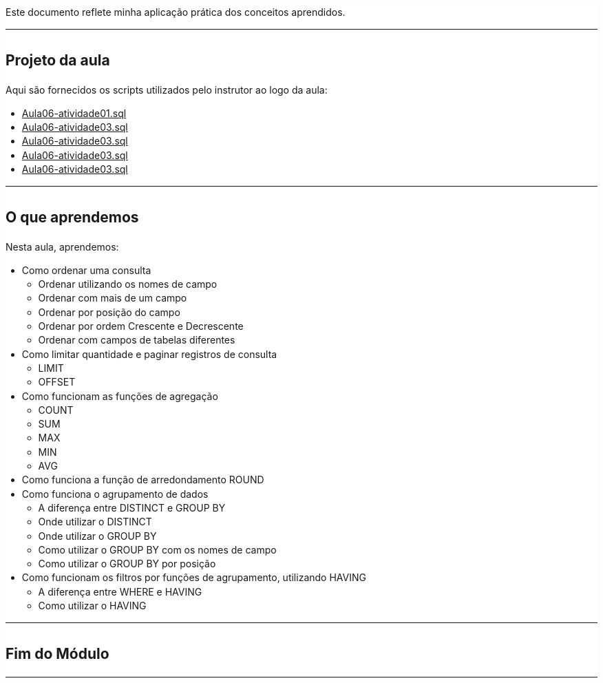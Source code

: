 Este documento reflete minha aplicação prática dos conceitos aprendidos.

---

## Projeto da aula

Aqui são fornecidos os scripts utilizados pelo instrutor ao logo da aula:

- [Aula06-atividade01.sql](./src/Aula06-atividade01.sql)
- [Aula06-atividade03.sql](./src/Aula06-atividade02.sql)
- [Aula06-atividade03.sql](./src/Aula06-atividade04.sql)
- [Aula06-atividade03.sql](./src/Aula06-atividade05.sql)
- [Aula06-atividade03.sql](./src/Aula06-atividade06.sql)

---

## O que aprendemos

Nesta aula, aprendemos:

- Como ordenar uma consulta
  - Ordenar utilizando os nomes de campo
  - Ordenar com mais de um campo
  - Ordenar por posição do campo
  - Ordenar por ordem Crescente e Decrescente
  - Ordenar com campos de tabelas diferentes
- Como limitar quantidade e paginar registros de consulta
  - LIMIT
  - OFFSET
- Como funcionam as funções de agregação
  - COUNT
  - SUM
  - MAX
  - MIN
  - AVG
- Como funciona a função de arredondamento ROUND
- Como funciona o agrupamento de dados
  - A diferença entre DISTINCT e GROUP BY
  - Onde utilizar o DISTINCT
  - Onde utilizar o GROUP BY
  - Como utilizar o GROUP BY com os nomes de campo
  - Como utilizar o GROUP BY por posição
- Como funcionam os filtros por funções de agrupamento, utilizando HAVING
  - A diferença entre WHERE e HAVING
  - Como utilizar o HAVING

---

## Fim do Módulo

---
